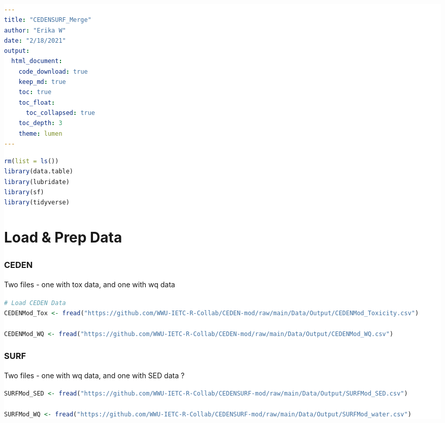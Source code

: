 ```yaml
---
title: "CEDENSURF_Merge"
author: "Erika W"
date: "2/18/2021"
output:
  html_document:
    code_download: true
    keep_md: true
    toc: true
    toc_float:
      toc_collapsed: true
    toc_depth: 3
    theme: lumen
---
```





```r
rm(list = ls())
library(data.table)
library(lubridate)
library(sf)
library(tidyverse)
```

# Load & Prep Data

### CEDEN

Two files - one with tox data, and one with wq data


```r
# Load CEDEN Data
CEDENMod_Tox <- fread("https://github.com/WWU-IETC-R-Collab/CEDEN-mod/raw/main/Data/Output/CEDENMod_Toxicity.csv")

CEDENMod_WQ <- fread("https://github.com/WWU-IETC-R-Collab/CEDEN-mod/raw/main/Data/Output/CEDENMod_WQ.csv")
```

### SURF

Two files - one with wq data, and one with SED data ?

```r
SURFMod_SED <- fread("https://github.com/WWU-IETC-R-Collab/CEDENSURF-mod/raw/main/Data/Output/SURFMod_SED.csv")

SURFMod_WQ <- fread("https://github.com/WWU-IETC-R-Collab/CEDENSURF-mod/raw/main/Data/Output/SURFMod_water.csv")
```
